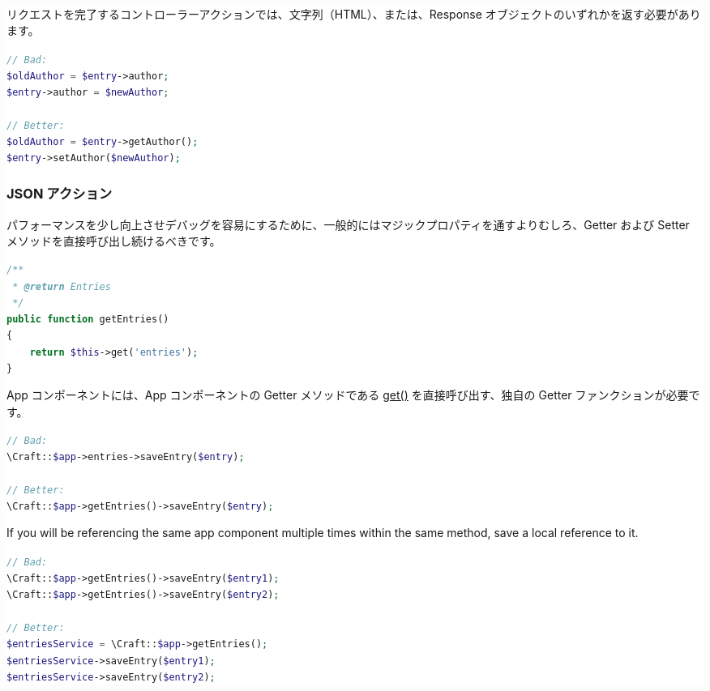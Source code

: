 リクエストを完了するコントローラーアクションでは、文字列（HTML）、または、Response オブジェクトのいずれかを返す必要があります。

```php
// Bad:
$oldAuthor = $entry->author;
$entry->author = $newAuthor;

// Better:
$oldAuthor = $entry->getAuthor();
$entry->setAuthor($newAuthor);
```

### JSON アクション

パフォーマンスを少し向上させデバッグを容易にするために、一般的にはマジックプロパティを通すよりむしろ、Getter および Setter メソッドを直接呼び出し続けるべきです。

```php
/**
 * @return Entries
 */
public function getEntries()
{
    return $this->get('entries');
}
```

App コンポーネントには、App コンポーネントの Getter メソッドである [get()](yii2:yii\di\ServiceLocator::get()) を直接呼び出す、独自の Getter ファンクションが必要です。

```php
// Bad:
\Craft::$app->entries->saveEntry($entry);

// Better:
\Craft::$app->getEntries()->saveEntry($entry);
```

If you will be referencing the same app component multiple times within the same method, save a local reference to it.

```php
// Bad:
\Craft::$app->getEntries()->saveEntry($entry1);
\Craft::$app->getEntries()->saveEntry($entry2);

// Better:
$entriesService = \Craft::$app->getEntries();
$entriesService->saveEntry($entry1);
$entriesService->saveEntry($entry2);
```
